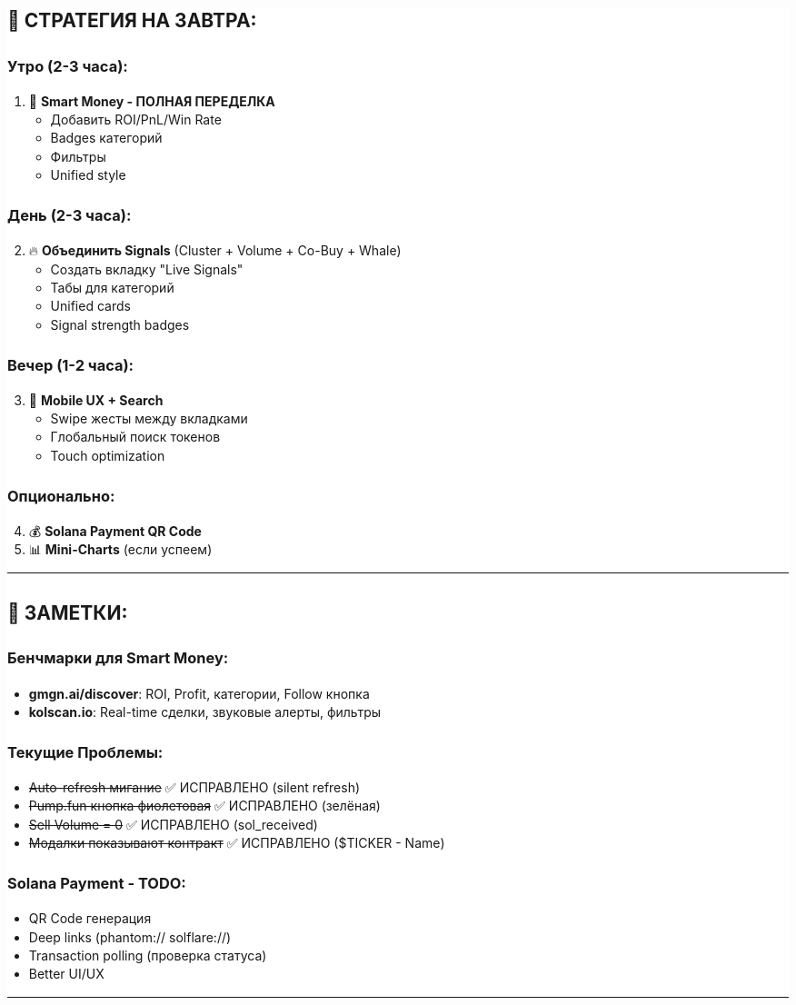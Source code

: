 ## 🚀 **СТРАТЕГИЯ НА ЗАВТРА:**

### **Утро (2-3 часа):**
1. 🧠 **Smart Money - ПОЛНАЯ ПЕРЕДЕЛКА**
   - Добавить ROI/PnL/Win Rate
   - Badges категорий
   - Фильтры
   - Unified style

### **День (2-3 часа):**
2. 🔥 **Объединить Signals** (Cluster + Volume + Co-Buy + Whale)
   - Создать вкладку "Live Signals"
   - Табы для категорий
   - Unified cards
   - Signal strength badges

### **Вечер (1-2 часа):**
3. 📱 **Mobile UX + Search**
   - Swipe жесты между вкладками
   - Глобальный поиск токенов
   - Touch optimization

### **Опционально:**
4. 💰 **Solana Payment QR Code**
5. 📊 **Mini-Charts** (если успеем)

---

## 📝 **ЗАМЕТКИ:**

### **Бенчмарки для Smart Money:**
- **gmgn.ai/discover**: ROI, Profit, категории, Follow кнопка
- **kolscan.io**: Real-time сделки, звуковые алерты, фильтры

### **Текущие Проблемы:**
- ~~Auto-refresh мигание~~ ✅ ИСПРАВЛЕНО (silent refresh)
- ~~Pump.fun кнопка фиолетовая~~ ✅ ИСПРАВЛЕНО (зелёная)
- ~~Sell Volume = 0~~ ✅ ИСПРАВЛЕНО (sol_received)
- ~~Модалки показывают контракт~~ ✅ ИСПРАВЛЕНО ($TICKER - Name)

### **Solana Payment - TODO:**
- QR Code генерация
- Deep links (phantom:// solflare://)
- Transaction polling (проверка статуса)
- Better UI/UX

---
